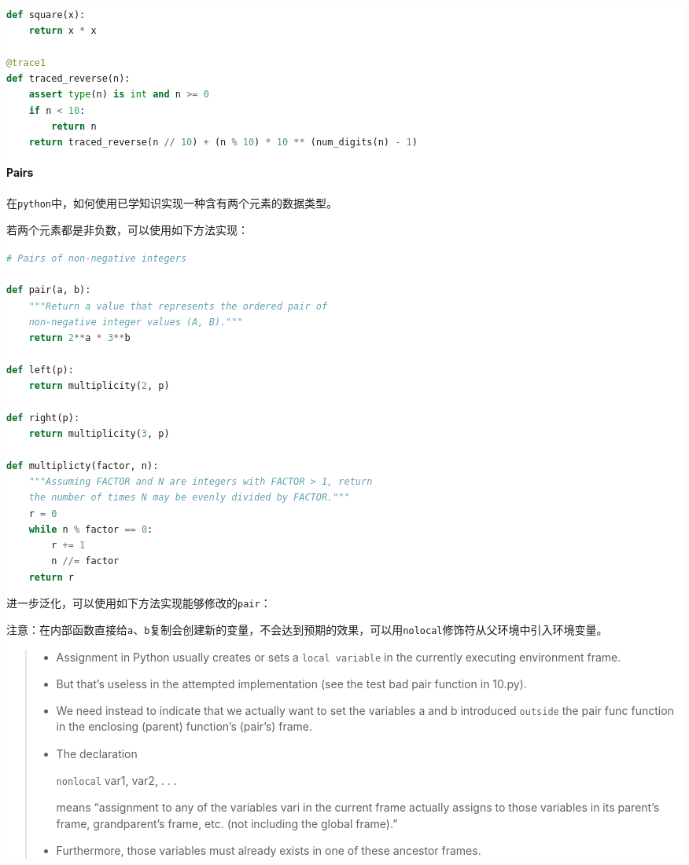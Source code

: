 ```python
def square(x):
    return x * x

@trace1
def traced_reverse(n):
    assert type(n) is int and n >= 0
    if n < 10:
        return n
    return traced_reverse(n // 10) + (n % 10) * 10 ** (num_digits(n) - 1)
```

#### Pairs

在`python`中，如何使用已学知识实现一种含有两个元素的数据类型。

若两个元素都是非负数，可以使用如下方法实现：

```python
# Pairs of non-negative integers

def pair(a, b):
    """Return a value that represents the ordered pair of
    non-negative integer values (A, B)."""
    return 2**a * 3**b

def left(p):
    return multiplicity(2, p)

def right(p):
    return multiplicity(3, p)

def multiplicty(factor, n):
    """Assuming FACTOR and N are integers with FACTOR > 1, return
    the number of times N may be evenly divided by FACTOR."""
    r = 0
    while n % factor == 0:
        r += 1
        n //= factor
    return r
```

进一步泛化，可以使用如下方法实现能够修改的`pair`：

注意：在内部函数直接给`a`、`b`复制会创建新的变量，不会达到预期的效果，可以用`nolocal`修饰符从父环境中引入环境变量。

> - Assignment in Python usually creates or sets a `local variable` in the currently executing environment frame. 
>
> - But that’s useless in the attempted implementation (see the test bad pair function in 10.py). 
>
> - We need instead to indicate that we actually want to set the variables a and b introduced `outside` the pair func function in the enclosing (parent) function’s (pair’s) frame. 
>
> - The declaration
>
>   `nonlocal` var1, var2, . . . 
>
>   means “assignment to any of the variables vari in the current frame actually assigns to those variables in its parent’s frame, grandparent’s frame, etc. (not including the global frame).”
>
> - Furthermore, those variables must already exists in one of these ancestor frames.
